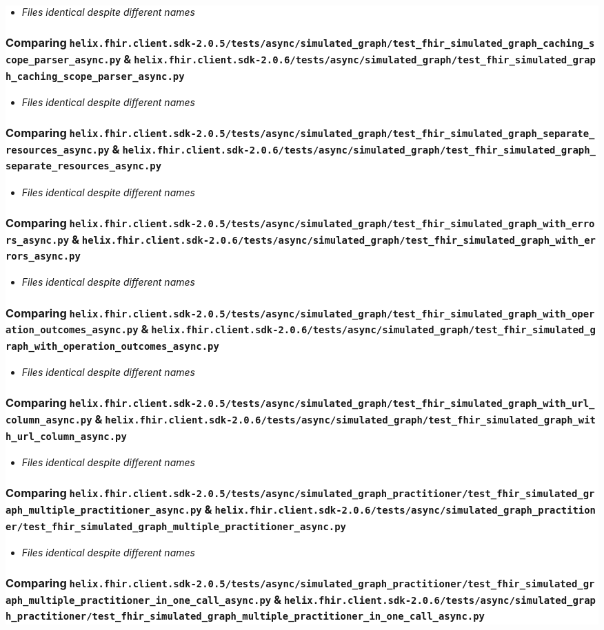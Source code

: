  * *Files identical despite different names*

### Comparing `helix.fhir.client.sdk-2.0.5/tests/async/simulated_graph/test_fhir_simulated_graph_caching_scope_parser_async.py` & `helix.fhir.client.sdk-2.0.6/tests/async/simulated_graph/test_fhir_simulated_graph_caching_scope_parser_async.py`

 * *Files identical despite different names*

### Comparing `helix.fhir.client.sdk-2.0.5/tests/async/simulated_graph/test_fhir_simulated_graph_separate_resources_async.py` & `helix.fhir.client.sdk-2.0.6/tests/async/simulated_graph/test_fhir_simulated_graph_separate_resources_async.py`

 * *Files identical despite different names*

### Comparing `helix.fhir.client.sdk-2.0.5/tests/async/simulated_graph/test_fhir_simulated_graph_with_errors_async.py` & `helix.fhir.client.sdk-2.0.6/tests/async/simulated_graph/test_fhir_simulated_graph_with_errors_async.py`

 * *Files identical despite different names*

### Comparing `helix.fhir.client.sdk-2.0.5/tests/async/simulated_graph/test_fhir_simulated_graph_with_operation_outcomes_async.py` & `helix.fhir.client.sdk-2.0.6/tests/async/simulated_graph/test_fhir_simulated_graph_with_operation_outcomes_async.py`

 * *Files identical despite different names*

### Comparing `helix.fhir.client.sdk-2.0.5/tests/async/simulated_graph/test_fhir_simulated_graph_with_url_column_async.py` & `helix.fhir.client.sdk-2.0.6/tests/async/simulated_graph/test_fhir_simulated_graph_with_url_column_async.py`

 * *Files identical despite different names*

### Comparing `helix.fhir.client.sdk-2.0.5/tests/async/simulated_graph_practitioner/test_fhir_simulated_graph_multiple_practitioner_async.py` & `helix.fhir.client.sdk-2.0.6/tests/async/simulated_graph_practitioner/test_fhir_simulated_graph_multiple_practitioner_async.py`

 * *Files identical despite different names*

### Comparing `helix.fhir.client.sdk-2.0.5/tests/async/simulated_graph_practitioner/test_fhir_simulated_graph_multiple_practitioner_in_one_call_async.py` & `helix.fhir.client.sdk-2.0.6/tests/async/simulated_graph_practitioner/test_fhir_simulated_graph_multiple_practitioner_in_one_call_async.py`
